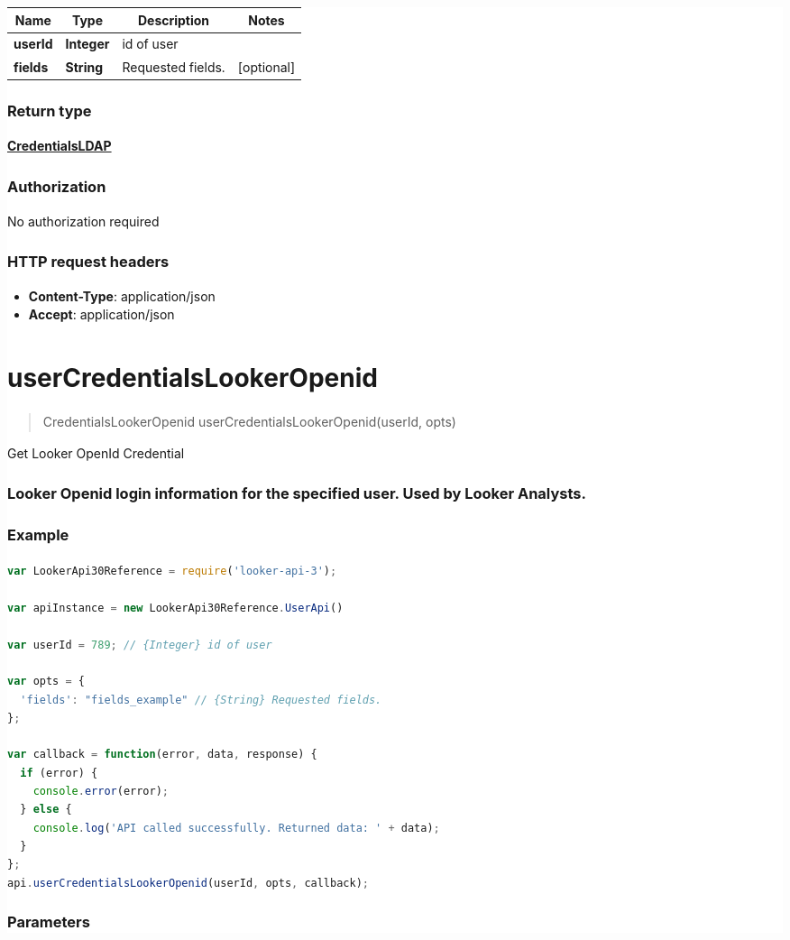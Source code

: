 Name | Type | Description  | Notes
------------- | ------------- | ------------- | -------------
 **userId** | **Integer**| id of user | 
 **fields** | **String**| Requested fields. | [optional] 

### Return type

[**CredentialsLDAP**](CredentialsLDAP.md)

### Authorization

No authorization required

### HTTP request headers

 - **Content-Type**: application/json
 - **Accept**: application/json

<a name="userCredentialsLookerOpenid"></a>
# **userCredentialsLookerOpenid**
> CredentialsLookerOpenid userCredentialsLookerOpenid(userId, opts)

Get Looker OpenId Credential

### Looker Openid login information for the specified user. Used by Looker Analysts.

### Example
```javascript
var LookerApi30Reference = require('looker-api-3');

var apiInstance = new LookerApi30Reference.UserApi()

var userId = 789; // {Integer} id of user

var opts = { 
  'fields': "fields_example" // {String} Requested fields.
};

var callback = function(error, data, response) {
  if (error) {
    console.error(error);
  } else {
    console.log('API called successfully. Returned data: ' + data);
  }
};
api.userCredentialsLookerOpenid(userId, opts, callback);
```

### Parameters

